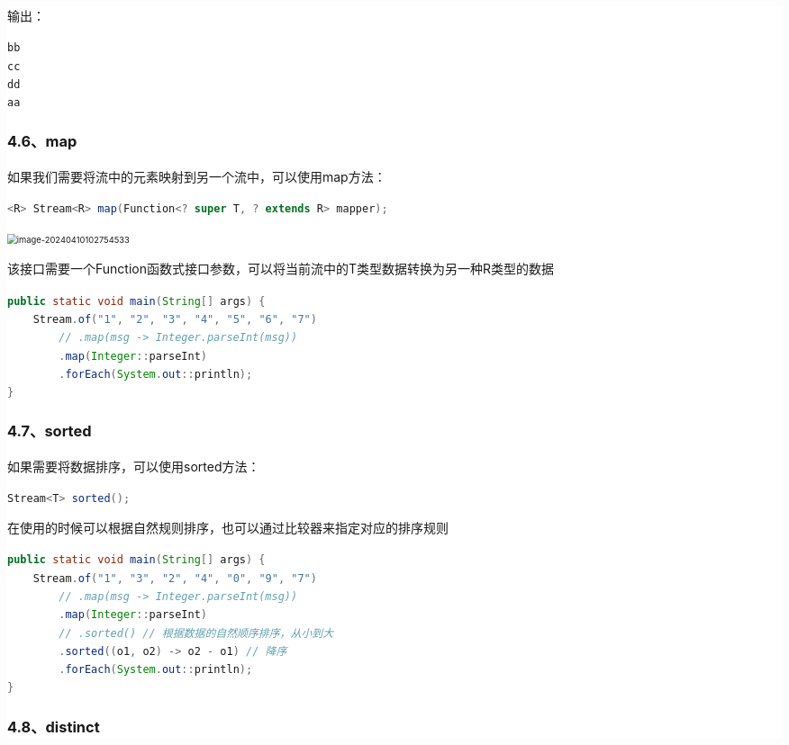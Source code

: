 输出：

```txt
bb
cc
dd
aa
```



### 4.6、map

如果我们需要将流中的元素映射到另一个流中，可以使用map方法：

```java
<R> Stream<R> map(Function<? super T, ? extends R> mapper);
```

<img src="https://raw.githubusercontent.com/zsc-dot/pic/master/img/Git/image-20240410102754533.png" alt="image-20240410102754533" style="zoom:67%;" />

该接口需要一个Function函数式接口参数，可以将当前流中的T类型数据转换为另一种R类型的数据

```java
public static void main(String[] args) {
    Stream.of("1", "2", "3", "4", "5", "6", "7")
        // .map(msg -> Integer.parseInt(msg))
        .map(Integer::parseInt)
        .forEach(System.out::println);
}
```



### 4.7、sorted

如果需要将数据排序，可以使用sorted方法：

```java
Stream<T> sorted();
```

在使用的时候可以根据自然规则排序，也可以通过比较器来指定对应的排序规则

```java
public static void main(String[] args) {
    Stream.of("1", "3", "2", "4", "0", "9", "7")
        // .map(msg -> Integer.parseInt(msg))
        .map(Integer::parseInt)
        // .sorted() // 根据数据的自然顺序排序，从小到大
        .sorted((o1, o2) -> o2 - o1) // 降序
        .forEach(System.out::println);
}
```



### 4.8、distinct
